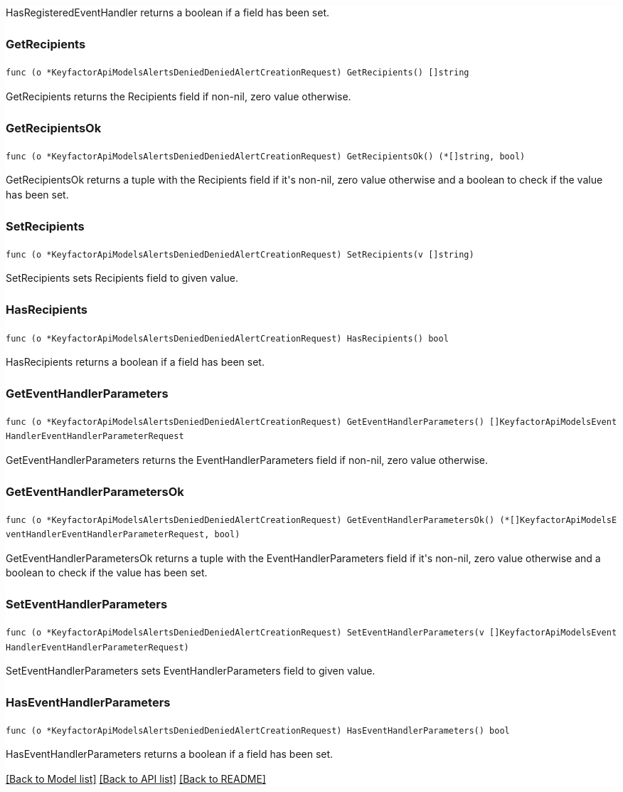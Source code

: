 HasRegisteredEventHandler returns a boolean if a field has been set.

### GetRecipients

`func (o *KeyfactorApiModelsAlertsDeniedDeniedAlertCreationRequest) GetRecipients() []string`

GetRecipients returns the Recipients field if non-nil, zero value otherwise.

### GetRecipientsOk

`func (o *KeyfactorApiModelsAlertsDeniedDeniedAlertCreationRequest) GetRecipientsOk() (*[]string, bool)`

GetRecipientsOk returns a tuple with the Recipients field if it's non-nil, zero value otherwise
and a boolean to check if the value has been set.

### SetRecipients

`func (o *KeyfactorApiModelsAlertsDeniedDeniedAlertCreationRequest) SetRecipients(v []string)`

SetRecipients sets Recipients field to given value.

### HasRecipients

`func (o *KeyfactorApiModelsAlertsDeniedDeniedAlertCreationRequest) HasRecipients() bool`

HasRecipients returns a boolean if a field has been set.

### GetEventHandlerParameters

`func (o *KeyfactorApiModelsAlertsDeniedDeniedAlertCreationRequest) GetEventHandlerParameters() []KeyfactorApiModelsEventHandlerEventHandlerParameterRequest`

GetEventHandlerParameters returns the EventHandlerParameters field if non-nil, zero value otherwise.

### GetEventHandlerParametersOk

`func (o *KeyfactorApiModelsAlertsDeniedDeniedAlertCreationRequest) GetEventHandlerParametersOk() (*[]KeyfactorApiModelsEventHandlerEventHandlerParameterRequest, bool)`

GetEventHandlerParametersOk returns a tuple with the EventHandlerParameters field if it's non-nil, zero value otherwise
and a boolean to check if the value has been set.

### SetEventHandlerParameters

`func (o *KeyfactorApiModelsAlertsDeniedDeniedAlertCreationRequest) SetEventHandlerParameters(v []KeyfactorApiModelsEventHandlerEventHandlerParameterRequest)`

SetEventHandlerParameters sets EventHandlerParameters field to given value.

### HasEventHandlerParameters

`func (o *KeyfactorApiModelsAlertsDeniedDeniedAlertCreationRequest) HasEventHandlerParameters() bool`

HasEventHandlerParameters returns a boolean if a field has been set.


[[Back to Model list]](../README.md#documentation-for-models) [[Back to API list]](../README.md#documentation-for-api-endpoints) [[Back to README]](../README.md)


